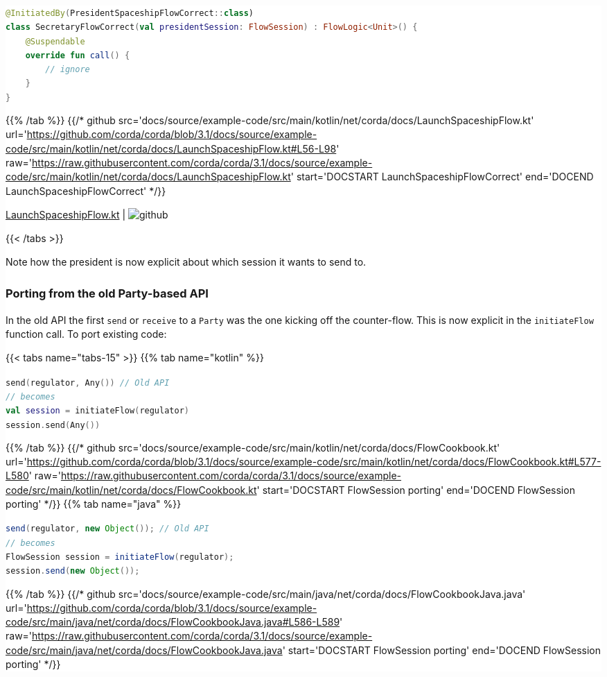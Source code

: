 ```kotlin
@InitiatedBy(PresidentSpaceshipFlowCorrect::class)
class SecretaryFlowCorrect(val presidentSession: FlowSession) : FlowLogic<Unit>() {
    @Suspendable
    override fun call() {
        // ignore
    }
}

```
{{% /tab %}}
{{/* github src='docs/source/example-code/src/main/kotlin/net/corda/docs/LaunchSpaceshipFlow.kt' url='https://github.com/corda/corda/blob/3.1/docs/source/example-code/src/main/kotlin/net/corda/docs/LaunchSpaceshipFlow.kt#L56-L98' raw='https://raw.githubusercontent.com/corda/corda/3.1/docs/source/example-code/src/main/kotlin/net/corda/docs/LaunchSpaceshipFlow.kt' start='DOCSTART LaunchSpaceshipFlowCorrect' end='DOCEND LaunchSpaceshipFlowCorrect' */}}

[LaunchSpaceshipFlow.kt](https://github.com/corda/corda/blob/release/os/3.1/docs/source/example-code/src/main/kotlin/net/corda/docs/LaunchSpaceshipFlow.kt) | ![github](/images/svg/github.svg "github")

{{< /tabs >}}

Note how the president is now explicit about which session it wants to send to.


### Porting from the old Party-based API

In the old API the first `send` or `receive` to a `Party` was the one kicking off the counter-flow. This is now
explicit in the `initiateFlow` function call. To port existing code:

{{< tabs name="tabs-15" >}}
{{% tab name="kotlin" %}}
```kotlin
send(regulator, Any()) // Old API
// becomes
val session = initiateFlow(regulator)
session.send(Any())

```
{{% /tab %}}
{{/* github src='docs/source/example-code/src/main/kotlin/net/corda/docs/FlowCookbook.kt' url='https://github.com/corda/corda/blob/3.1/docs/source/example-code/src/main/kotlin/net/corda/docs/FlowCookbook.kt#L577-L580' raw='https://raw.githubusercontent.com/corda/corda/3.1/docs/source/example-code/src/main/kotlin/net/corda/docs/FlowCookbook.kt' start='DOCSTART FlowSession porting' end='DOCEND FlowSession porting' */}}
{{% tab name="java" %}}
```java
send(regulator, new Object()); // Old API
// becomes
FlowSession session = initiateFlow(regulator);
session.send(new Object());

```
{{% /tab %}}
{{/* github src='docs/source/example-code/src/main/java/net/corda/docs/FlowCookbookJava.java' url='https://github.com/corda/corda/blob/3.1/docs/source/example-code/src/main/java/net/corda/docs/FlowCookbookJava.java#L586-L589' raw='https://raw.githubusercontent.com/corda/corda/3.1/docs/source/example-code/src/main/java/net/corda/docs/FlowCookbookJava.java' start='DOCSTART FlowSession porting' end='DOCEND FlowSession porting' */}}
